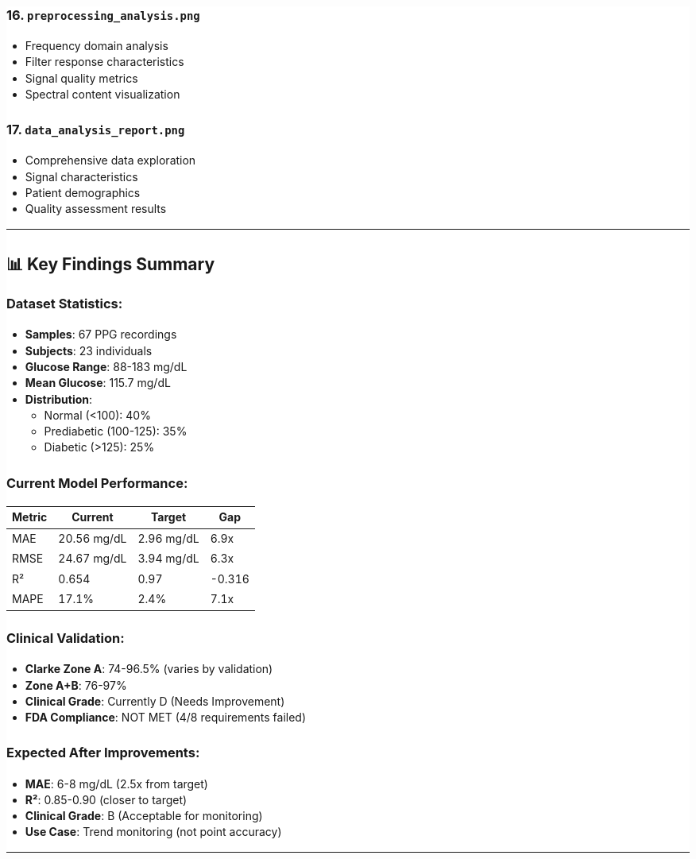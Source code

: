 ### 16. `preprocessing_analysis.png`
- Frequency domain analysis
- Filter response characteristics
- Signal quality metrics
- Spectral content visualization

### 17. `data_analysis_report.png`
- Comprehensive data exploration
- Signal characteristics
- Patient demographics
- Quality assessment results

---

## 📊 **Key Findings Summary**

### Dataset Statistics:
- **Samples**: 67 PPG recordings
- **Subjects**: 23 individuals  
- **Glucose Range**: 88-183 mg/dL
- **Mean Glucose**: 115.7 mg/dL
- **Distribution**:
  - Normal (<100): 40%
  - Prediabetic (100-125): 35%
  - Diabetic (>125): 25%

### Current Model Performance:
| Metric | Current | Target | Gap |
|--------|---------|--------|-----|
| MAE | 20.56 mg/dL | 2.96 mg/dL | 6.9x |
| RMSE | 24.67 mg/dL | 3.94 mg/dL | 6.3x |
| R² | 0.654 | 0.97 | -0.316 |
| MAPE | 17.1% | 2.4% | 7.1x |

### Clinical Validation:
- **Clarke Zone A**: 74-96.5% (varies by validation)
- **Zone A+B**: 76-97%
- **Clinical Grade**: Currently D (Needs Improvement)
- **FDA Compliance**: NOT MET (4/8 requirements failed)

### Expected After Improvements:
- **MAE**: 6-8 mg/dL (2.5x from target)
- **R²**: 0.85-0.90 (closer to target)
- **Clinical Grade**: B (Acceptable for monitoring)
- **Use Case**: Trend monitoring (not point accuracy)

---